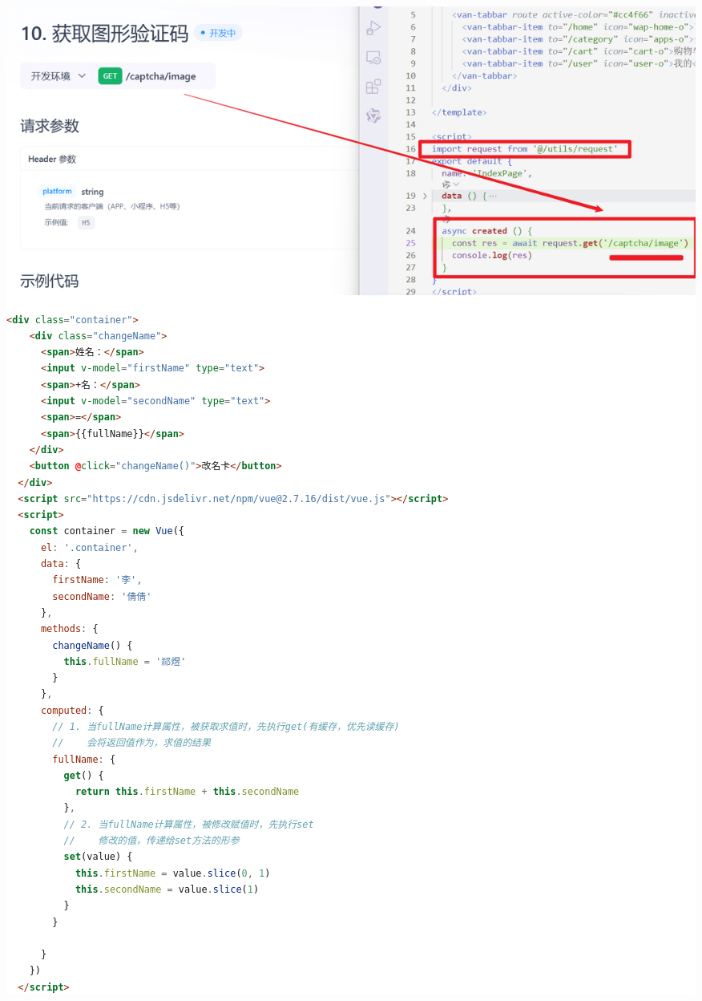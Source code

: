 ![alt text](./assets/image-36.png)
```html
<div class="container">
    <div class="changeName">
      <span>姓名：</span>
      <input v-model="firstName" type="text">
      <span>+名：</span>
      <input v-model="secondName" type="text">
      <span>=</span>
      <span>{{fullName}}</span>
    </div>
    <button @click="changeName()">改名卡</button>
  </div>
  <script src="https://cdn.jsdelivr.net/npm/vue@2.7.16/dist/vue.js"></script>
  <script>
    const container = new Vue({
      el: '.container',
      data: {
        firstName: '李',
        secondName: '倩倩'
      },
      methods: {
        changeName() {
          this.fullName = '祁煜'
        }
      },
      computed: {
        // 1. 当fullName计算属性，被获取求值时，先执行get(有缓存，优先读缓存)
        //    会将返回值作为，求值的结果
        fullName: {
          get() {
            return this.firstName + this.secondName
          },
          // 2. 当fullName计算属性，被修改赋值时，先执行set
          //    修改的值，传递给set方法的形参
          set(value) {
            this.firstName = value.slice(0, 1)
            this.secondName = value.slice(1)
          }
        }

      }
    })
  </script>
```